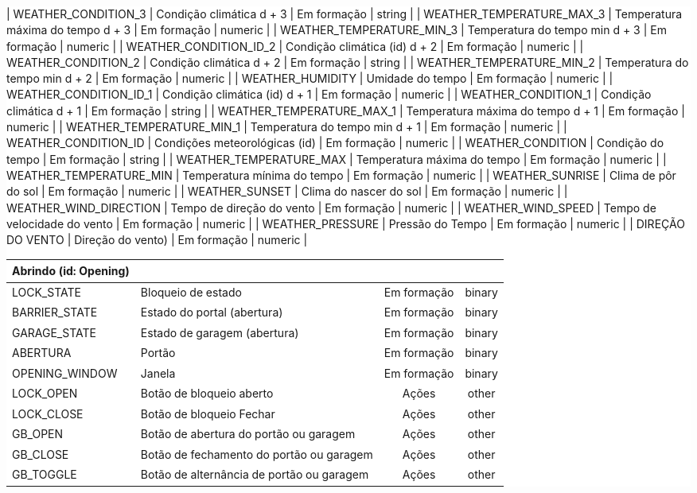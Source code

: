 | WEATHER_CONDITION_3       | Condição climática d + 3           | Em formação | string  |
| WEATHER_TEMPERATURE_MAX_3 | Temperatura máxima do tempo d + 3  | Em formação | numeric |
| WEATHER_TEMPERATURE_MIN_3 | Temperatura do tempo min d + 3     | Em formação | numeric |
| WEATHER_CONDITION_ID_2    | Condição climática (id) d + 2      | Em formação | numeric |
| WEATHER_CONDITION_2       | Condição climática d + 2           | Em formação | string  |
| WEATHER_TEMPERATURE_MIN_2 | Temperatura do tempo min d + 2     | Em formação | numeric |
| WEATHER_HUMIDITY          | Umidade do tempo                   | Em formação | numeric |
| WEATHER_CONDITION_ID_1    | Condição climática (id) d + 1      | Em formação | numeric |
| WEATHER_CONDITION_1       | Condição climática d + 1           | Em formação | string  |
| WEATHER_TEMPERATURE_MAX_1 | Temperatura máxima do tempo d + 1  | Em formação | numeric |
| WEATHER_TEMPERATURE_MIN_1 | Temperatura do tempo min d + 1     | Em formação | numeric |
| WEATHER_CONDITION_ID      | Condições meteorológicas (id)      | Em formação | numeric |
| WEATHER_CONDITION         | Condição do tempo                  | Em formação | string  |
| WEATHER_TEMPERATURE_MAX   | Temperatura máxima do tempo        | Em formação | numeric |
| WEATHER_TEMPERATURE_MIN   | Temperatura mínima do tempo        | Em formação | numeric |
| WEATHER_SUNRISE           | Clima de pôr do sol                | Em formação | numeric |
| WEATHER_SUNSET            | Clima do nascer do sol             | Em formação | numeric |
| WEATHER_WIND_DIRECTION    | Tempo de direção do vento          | Em formação | numeric |
| WEATHER_WIND_SPEED        | Tempo de velocidade do vento       | Em formação | numeric |
| WEATHER_PRESSURE          | Pressão do Tempo                   | Em formação | numeric |
| DIREÇÃO DO VENTO          | Direção do vento)                  | Em formação | numeric |

| **Abrindo (id: Opening)** |                                           |             |        |
| :------------------------ | :---------------------------------------- | :---------: | :----: |
| LOCK_STATE                | Bloqueio de estado                        | Em formação | binary |
| BARRIER_STATE             | Estado do portal (abertura)               | Em formação | binary |
| GARAGE_STATE              | Estado de garagem (abertura)              | Em formação | binary |
| ABERTURA                  | Portão                                    | Em formação | binary |
| OPENING_WINDOW            | Janela                                    | Em formação | binary |
| LOCK_OPEN                 | Botão de bloqueio aberto                  |    Ações    | other  |
| LOCK_CLOSE                | Botão de bloqueio Fechar                  |    Ações    | other  |
| GB_OPEN                   | Botão de abertura do portão ou garagem    |    Ações    | other  |
| GB_CLOSE                  | Botão de fechamento do portão ou garagem  |    Ações    | other  |
| GB_TOGGLE                 | Botão de alternância de portão ou garagem |    Ações    | other  |
